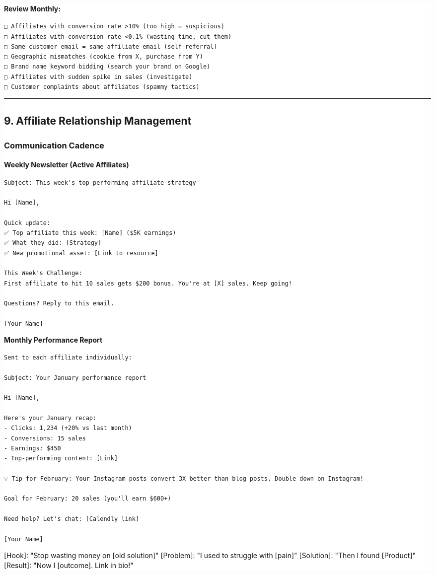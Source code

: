 **Review Monthly:**
```
□ Affiliates with conversion rate >10% (too high = suspicious)
□ Affiliates with conversion rate <0.1% (wasting time, cut them)
□ Same customer email = same affiliate email (self-referral)
□ Geographic mismatches (cookie from X, purchase from Y)
□ Brand name keyword bidding (search your brand on Google)
□ Affiliates with sudden spike in sales (investigate)
□ Customer complaints about affiliates (spammy tactics)
```

---

## 9. Affiliate Relationship Management

### Communication Cadence

**Weekly Newsletter (Active Affiliates)**
```
Subject: This week's top-performing affiliate strategy

Hi [Name],

Quick update:
✅ Top affiliate this week: [Name] ($5K earnings)
✅ What they did: [Strategy]
✅ New promotional asset: [Link to resource]

This Week's Challenge:
First affiliate to hit 10 sales gets $200 bonus. You're at [X] sales. Keep going!

Questions? Reply to this email.

[Your Name]
```

**Monthly Performance Report**
```
Sent to each affiliate individually:

Subject: Your January performance report

Hi [Name],

Here's your January recap:
- Clicks: 1,234 (+20% vs last month)
- Conversions: 15 sales
- Earnings: $450
- Top-performing content: [Link]

💡 Tip for February: Your Instagram posts convert 3X better than blog posts. Double down on Instagram!

Goal for February: 20 sales (you'll earn $600+)

Need help? Let's chat: [Calendly link]

[Your Name]
```


[Hook]: "Stop wasting money on [old solution]"
[Problem]: "I used to struggle with [pain]"
[Solution]: "Then I found [Product]"
[Result]: "Now I [outcome]. Link in bio!"